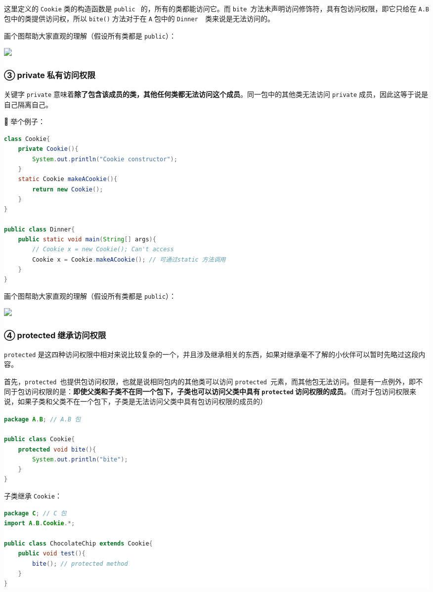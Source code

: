 这里定义的 `Cookie` 类的构造函数是 `public ` 的，所有的类都能访问它。而 `bite `方法未声明访问修饰符，具有包访问权限，即它只给在 `A.B` 包中的类提供访问权，所以 `bite()` 方法对于在 `A` 包中的 `Dinner  `类来说是无法访问的。

画个图帮助大家直观的理解（假设所有类都是 `public`）：

![](https://cs-wiki.oss-cn-shanghai.aliyuncs.com/img/20210124203504.png)

### ③ private 私有访问权限

关键字 `private` 意味着**除了包含该成员的类，其他任何类都无法访问这个成员**。同一包中的其他类无法访问 `private` 成员，因此这等于说是自己隔离自己。

💬 举个例子：

```java
class Cookie{
	private Cookie(){ 
        System.out.println("Cookie constructor");
    }	
    static Cookie makeACookie(){
        return new Cookie();
    }
}

public class Dinner{
    public static void main(String[] args){
        // Cookie x = new Cookie(); Can't access
        Cookie x = Cookie.makeACookie(); // 可通过static 方法调用
    }
}
```

画个图帮助大家直观的理解（假设所有类都是 `public`）：

![](https://cs-wiki.oss-cn-shanghai.aliyuncs.com/img/20210124204254.png)

### ④ protected 继承访问权限

`protected` 是这四种访问权限中相对来说比较复杂的一个，并且涉及继承相关的东西，如果对继承毫不了解的小伙伴可以暂时先略过这段内容。

首先，`protected `也提供包访问权限，也就是说相同包内的其他类可以访问 `protected `元素，而其他包无法访问。但是有一点例外，即不同于包访问权限的是：**即使父类和子类不在同一个包下，子类也可以访问父类中具有 `protected` 访问权限的成员**。（而对于包访问权限来说，如果子类和父类不在一个包下，子类是无法访问父类中具有包访问权限的成员的）

```java
package A.B; // A.B 包

public class Cookie{
    protected void bite(){ 
        System.out.println("bite");
    }
}
```

子类继承 `Cookie`：

```java
package C; // C 包
import A.B.Cookie.*;

public class ChocolateChip extends Cookie{
    public void test(){
        bite(); // protected method
    }
}
```
